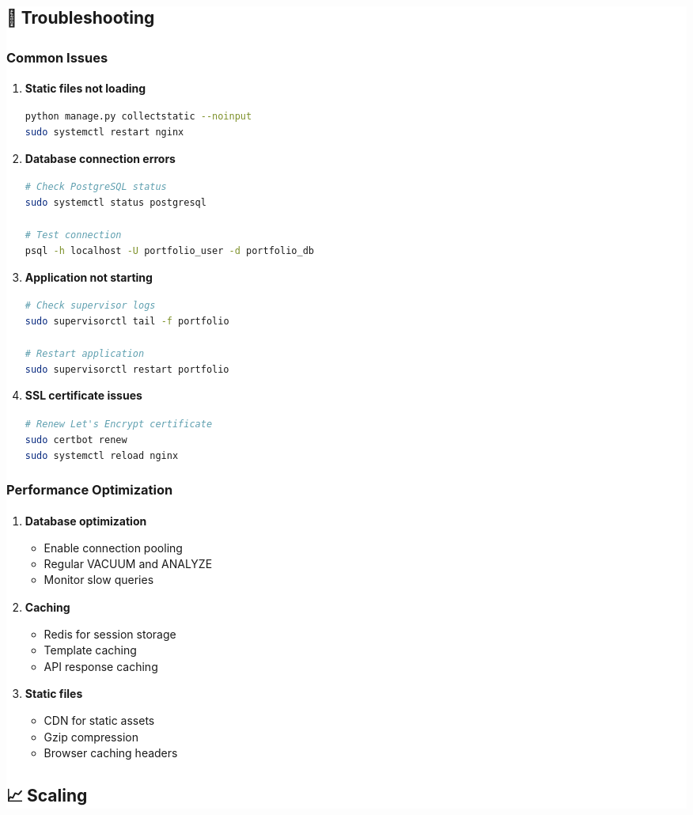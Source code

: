 ## 🔧 Troubleshooting

### Common Issues

1. **Static files not loading**
   ```bash
   python manage.py collectstatic --noinput
   sudo systemctl restart nginx
   ```

2. **Database connection errors**
   ```bash
   # Check PostgreSQL status
   sudo systemctl status postgresql
   
   # Test connection
   psql -h localhost -U portfolio_user -d portfolio_db
   ```

3. **Application not starting**
   ```bash
   # Check supervisor logs
   sudo supervisorctl tail -f portfolio
   
   # Restart application
   sudo supervisorctl restart portfolio
   ```

4. **SSL certificate issues**
   ```bash
   # Renew Let's Encrypt certificate
   sudo certbot renew
   sudo systemctl reload nginx
   ```

### Performance Optimization

1. **Database optimization**
   - Enable connection pooling
   - Regular VACUUM and ANALYZE
   - Monitor slow queries

2. **Caching**
   - Redis for session storage
   - Template caching
   - API response caching

3. **Static files**
   - CDN for static assets
   - Gzip compression
   - Browser caching headers

## 📈 Scaling

